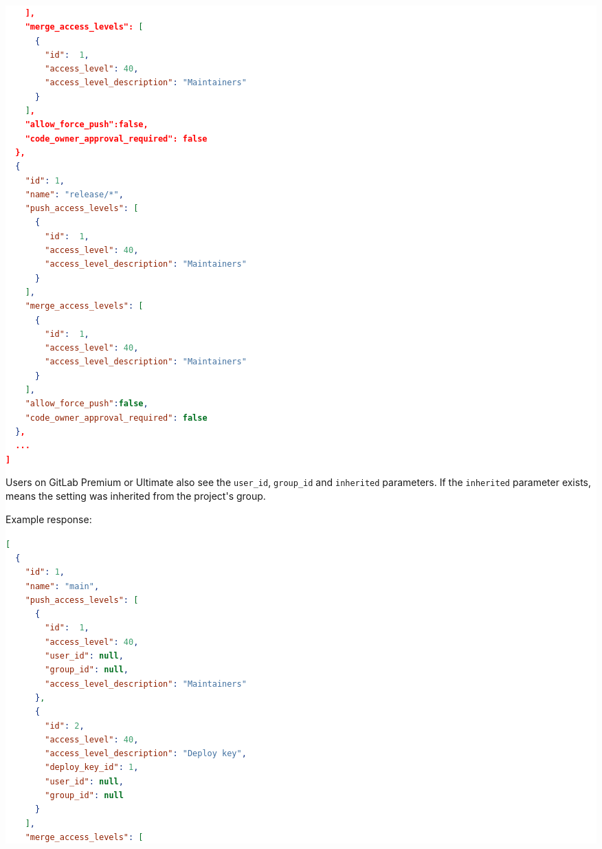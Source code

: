 ```json
    ],
    "merge_access_levels": [
      {
        "id":  1,
        "access_level": 40,
        "access_level_description": "Maintainers"
      }
    ],
    "allow_force_push":false,
    "code_owner_approval_required": false
  },
  {
    "id": 1,
    "name": "release/*",
    "push_access_levels": [
      {
        "id":  1,
        "access_level": 40,
        "access_level_description": "Maintainers"
      }
    ],
    "merge_access_levels": [
      {
        "id":  1,
        "access_level": 40,
        "access_level_description": "Maintainers"
      }
    ],
    "allow_force_push":false,
    "code_owner_approval_required": false
  },
  ...
]
```

Users on GitLab Premium or Ultimate also see
the `user_id`, `group_id` and `inherited` parameters. If the `inherited` parameter
exists, means the setting was inherited from the project's group.

Example response:

```json
[
  {
    "id": 1,
    "name": "main",
    "push_access_levels": [
      {
        "id":  1,
        "access_level": 40,
        "user_id": null,
        "group_id": null,
        "access_level_description": "Maintainers"
      },
      {
        "id": 2,
        "access_level": 40,
        "access_level_description": "Deploy key",
        "deploy_key_id": 1,
        "user_id": null,
        "group_id": null
      }
    ],
    "merge_access_levels": [
```